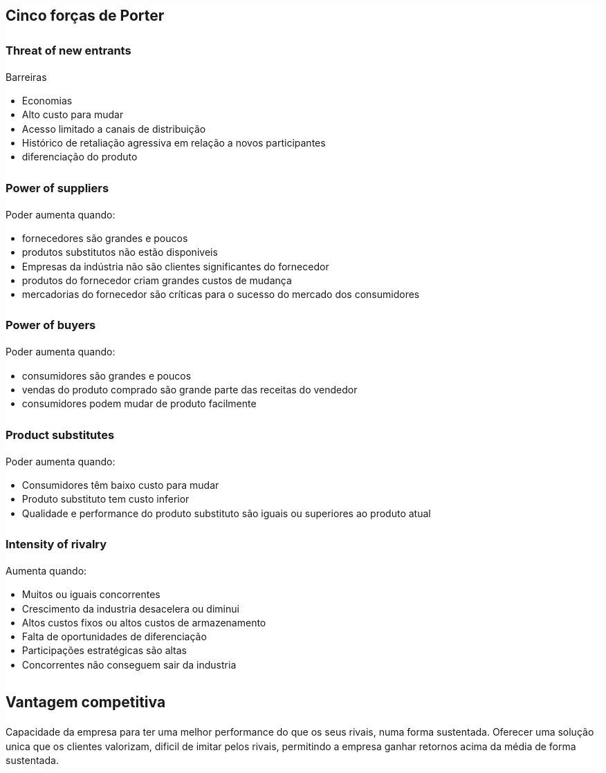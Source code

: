 ## Cinco forças de Porter

### Threat of new entrants

Barreiras

* Economias
* Alto custo para mudar
* Acesso limitado a canais de distribuição
* Histórico de retaliação agressiva em relação a novos participantes
* diferenciação do produto

### Power of suppliers

Poder aumenta quando:

* fornecedores são grandes e poucos
* produtos substitutos não estão disponiveis
* Empresas da indústria não são clientes significantes do fornecedor
* produtos do fornecedor criam grandes custos de mudança
* mercadorias do fornecedor são críticas para o sucesso do mercado dos consumidores

### Power of buyers

Poder aumenta quando:

* consumidores são grandes e poucos
* vendas do produto comprado são grande parte das receitas do vendedor
* consumidores podem mudar de produto facilmente

### Product substitutes

Poder aumenta quando:

* Consumidores têm baixo custo para mudar
* Produto substituto tem custo inferior
* Qualidade e performance do produto substituto são iguais ou superiores ao produto atual

### Intensity of rivalry

Aumenta quando:

* Muitos ou iguais concorrentes
* Crescimento da industria desacelera ou diminui
* Altos custos fixos ou altos custos de armazenamento
* Falta de oportunidades de diferenciação
* Participações estratégicas são altas
* Concorrentes não conseguem sair da industria

## Vantagem competitiva
Capacidade da empresa para ter uma melhor performance do que os seus rivais, numa forma sustentada.
Oferecer uma solução unica que os clientes valorizam, dificil de imitar pelos rivais, permitindo a empresa ganhar retornos acima da média de forma sustentada.

